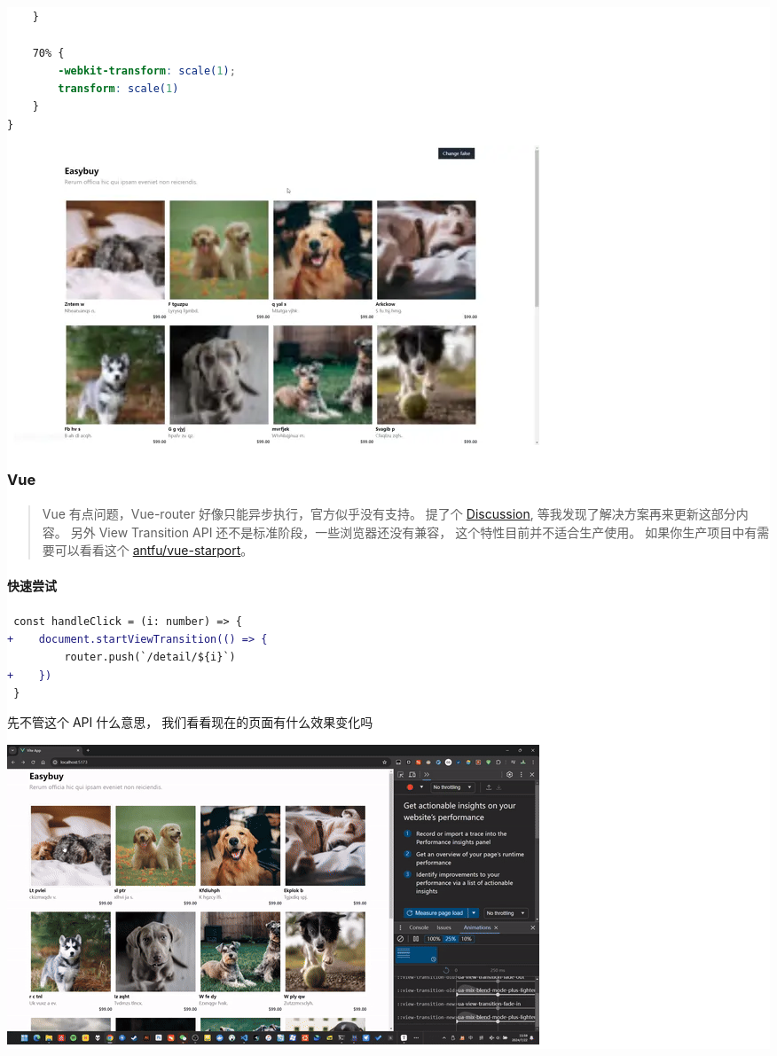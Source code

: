 ```css
    }

    70% {
        -webkit-transform: scale(1);
        transform: scale(1)
    }
}
```

![output-10](./assets/output-10.webp)

### Vue

> Vue 有点问题，Vue-router 好像只能异步执行，官方似乎没有支持。 提了个 [Discussion](https://github.com/vuejs/router/discussions/2316), 等我发现了解决方案再来更新这部分内容。 另外 View Transition API 还不是标准阶段，一些浏览器还没有兼容， 这个特性目前并不适合生产使用。 如果你生产项目中有需要可以看看这个 [antfu/vue-starport](https://github.com/antfu/vue-starport)。

#### 快速尝试

```diff
 const handleClick = (i: number) => {
+    document.startViewTransition(() => {
         router.push(`/detail/${i}`)
+    })
 }
```

先不管这个 API 什么意思， 我们看看现在的页面有什么效果变化吗

![[video-to-gif output image]](./assets/ezgif-3-32301217a2.gif)
